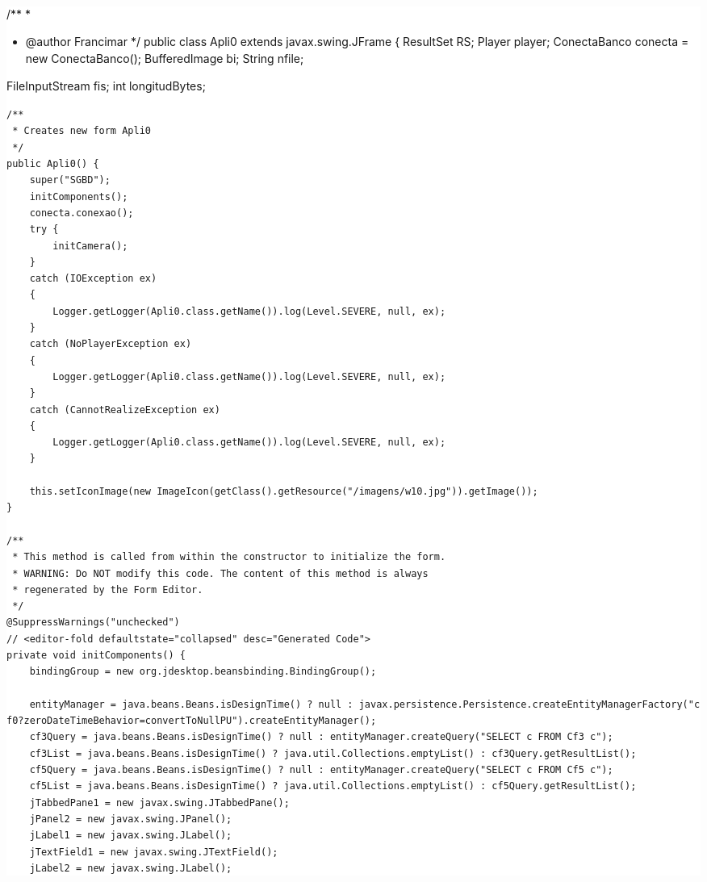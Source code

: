 
/**
 *
 * @author Francimar
 */
public class Apli0 extends javax.swing.JFrame {
    ResultSet RS;
    Player player;
    ConectaBanco conecta = new ConectaBanco();
    BufferedImage bi;
    String nfile;


FileInputStream fis;
int longitudBytes;

    /**
     * Creates new form Apli0
     */
    public Apli0() {
        super("SGBD");
        initComponents();
        conecta.conexao();
        try {
            initCamera();
        } 
        catch (IOException ex) 
        {
            Logger.getLogger(Apli0.class.getName()).log(Level.SEVERE, null, ex);
        } 
        catch (NoPlayerException ex)
        {
            Logger.getLogger(Apli0.class.getName()).log(Level.SEVERE, null, ex);
        } 
        catch (CannotRealizeException ex)
        {
            Logger.getLogger(Apli0.class.getName()).log(Level.SEVERE, null, ex);
        }

        this.setIconImage(new ImageIcon(getClass().getResource("/imagens/w10.jpg")).getImage());
    }

    /**
     * This method is called from within the constructor to initialize the form.
     * WARNING: Do NOT modify this code. The content of this method is always
     * regenerated by the Form Editor.
     */
    @SuppressWarnings("unchecked")
    // <editor-fold defaultstate="collapsed" desc="Generated Code">                          
    private void initComponents() {
        bindingGroup = new org.jdesktop.beansbinding.BindingGroup();

        entityManager = java.beans.Beans.isDesignTime() ? null : javax.persistence.Persistence.createEntityManagerFactory("cf0?zeroDateTimeBehavior=convertToNullPU").createEntityManager();
        cf3Query = java.beans.Beans.isDesignTime() ? null : entityManager.createQuery("SELECT c FROM Cf3 c");
        cf3List = java.beans.Beans.isDesignTime() ? java.util.Collections.emptyList() : cf3Query.getResultList();
        cf5Query = java.beans.Beans.isDesignTime() ? null : entityManager.createQuery("SELECT c FROM Cf5 c");
        cf5List = java.beans.Beans.isDesignTime() ? java.util.Collections.emptyList() : cf5Query.getResultList();
        jTabbedPane1 = new javax.swing.JTabbedPane();
        jPanel2 = new javax.swing.JPanel();
        jLabel1 = new javax.swing.JLabel();
        jTextField1 = new javax.swing.JTextField();
        jLabel2 = new javax.swing.JLabel();